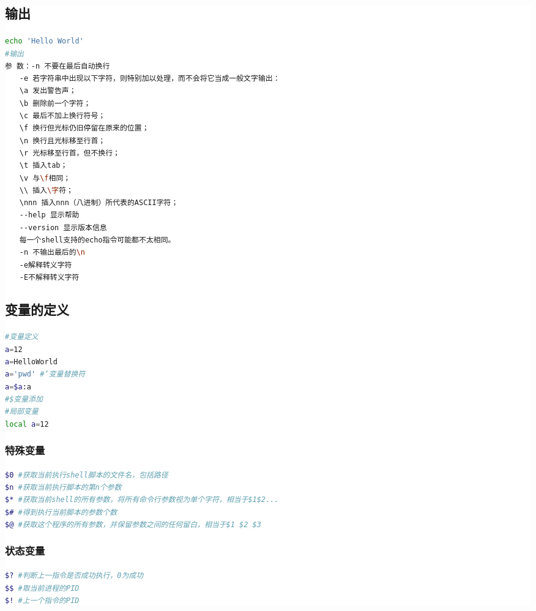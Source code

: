 ## 输出

```bash
echo 'Hello World'
#输出
参 数：-n 不要在最后自动换行
　　-e 若字符串中出现以下字符，则特别加以处理，而不会将它当成一般文字输出：
　　\a 发出警告声；
　　\b 删除前一个字符；
　　\c 最后不加上换行符号；
　　\f 换行但光标仍旧停留在原来的位置；
　　\n 换行且光标移至行首；
　　\r 光标移至行首，但不换行；
　　\t 插入tab；
　　\v 与\f相同；
　　\\ 插入\字符；
　　\nnn 插入nnn（八进制）所代表的ASCII字符；
　　--help 显示帮助
　　--version 显示版本信息
　　每一个shell支持的echo指令可能都不太相同。
　　-n 不输出最后的\n
　　-e解释转义字符
　　-E不解释转义字符
```


## 变量的定义

```bash
#变量定义
a=12
a=HelloWorld
a='pwd' #‘变量替换符
a=$a:a
#$变量添加
#局部变量
local a=12
```
### 特殊变量

```bash
$0 #获取当前执行shell脚本的文件名，包括路径
$n #获取当前执行脚本的第n个参数
$* #获取当前shell的所有参数，将所有命令行参数视为单个字符，相当于$1$2...
$# #得到执行当前脚本的参数个数
$@ #获取这个程序的所有参数，并保留参数之间的任何留白，相当于$1 $2 $3
```
### 状态变量

```bash
$? #判断上一指令是否成功执行，0为成功
$$ #取当前进程的PID
$! #上一个指令的PID
```
